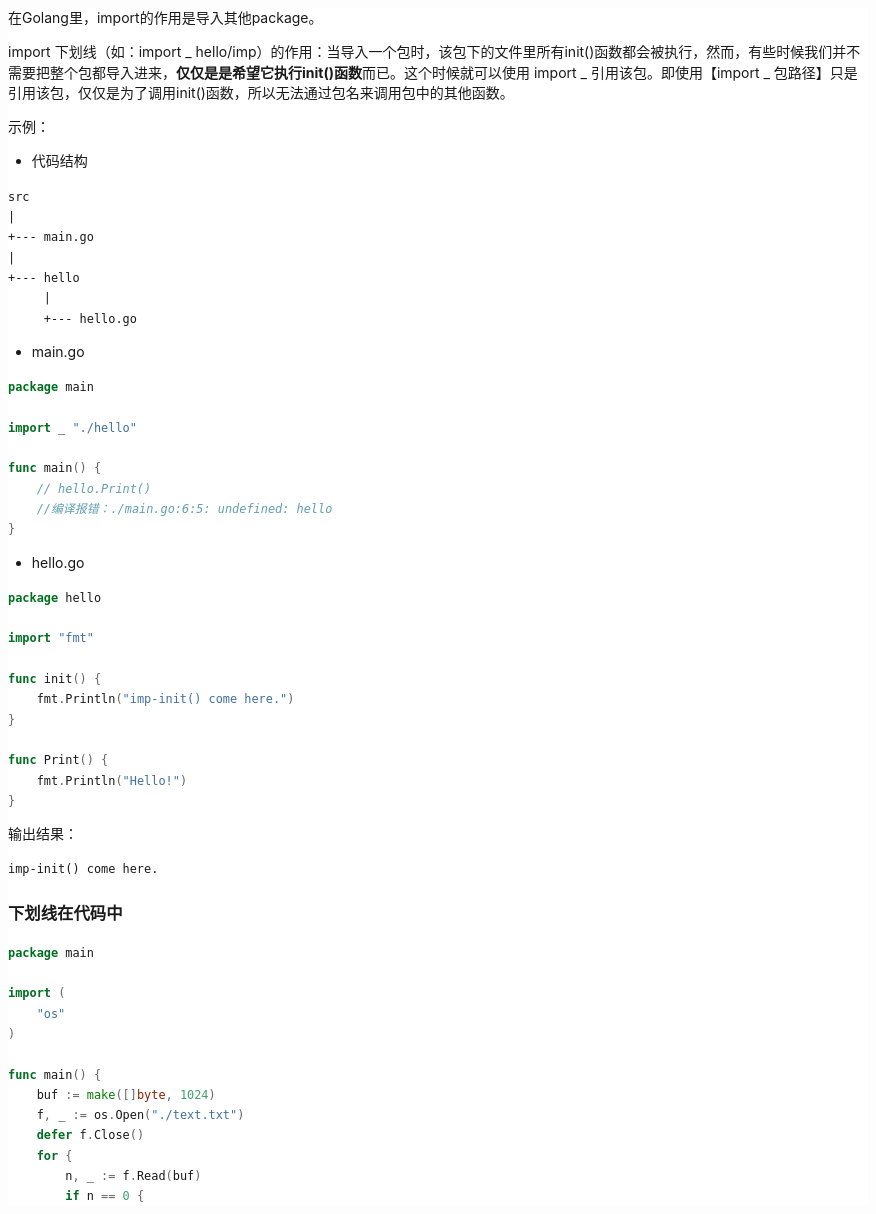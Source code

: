 在Golang里，import的作用是导入其他package。

import 下划线（如：import _ hello/imp）的作用：当导入一个包时，该包下的文件里所有init()函数都会被执行，然而，有些时候我们并不需要把整个包都导入进来，**仅仅是是希望它执行init()函数**而已。这个时候就可以使用 import _ 引用该包。即使用【import _ 包路径】只是引用该包，仅仅是为了调用init()函数，所以无法通过包名来调用包中的其他函数。

示例：

- 代码结构

```
src 
|
+--- main.go            
|
+--- hello
     |
     +--- hello.go
```

- main.go

```go
package main

import _ "./hello"

func main() {
    // hello.Print() 
    //编译报错：./main.go:6:5: undefined: hello
}
```

- hello.go

```go
package hello

import "fmt"

func init() {
    fmt.Println("imp-init() come here.")
}

func Print() {
    fmt.Println("Hello!")
}
```

输出结果：

```
imp-init() come here.
```

### 下划线在代码中

```go
package main

import (
    "os"
)

func main() {
    buf := make([]byte, 1024)
    f, _ := os.Open("./text.txt")
    defer f.Close()
    for {
        n, _ := f.Read(buf)
        if n == 0 {
```